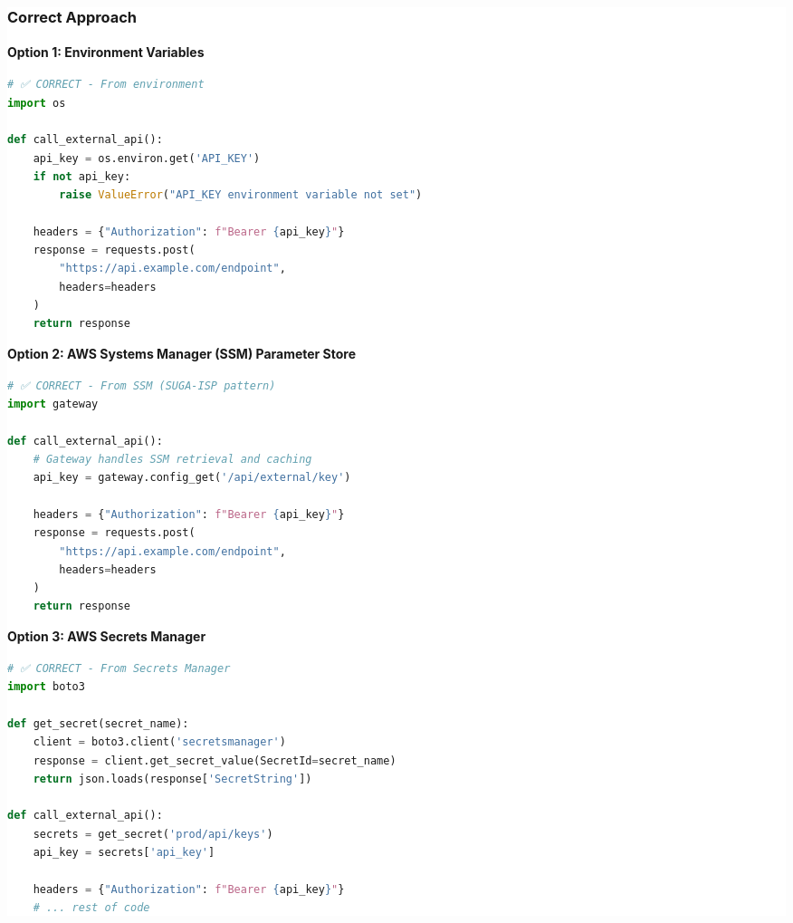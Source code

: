 ### Correct Approach

**Option 1: Environment Variables**
```python
# ✅ CORRECT - From environment
import os

def call_external_api():
    api_key = os.environ.get('API_KEY')
    if not api_key:
        raise ValueError("API_KEY environment variable not set")
    
    headers = {"Authorization": f"Bearer {api_key}"}
    response = requests.post(
        "https://api.example.com/endpoint",
        headers=headers
    )
    return response
```

**Option 2: AWS Systems Manager (SSM) Parameter Store**
```python
# ✅ CORRECT - From SSM (SUGA-ISP pattern)
import gateway

def call_external_api():
    # Gateway handles SSM retrieval and caching
    api_key = gateway.config_get('/api/external/key')
    
    headers = {"Authorization": f"Bearer {api_key}"}
    response = requests.post(
        "https://api.example.com/endpoint",
        headers=headers
    )
    return response
```

**Option 3: AWS Secrets Manager**
```python
# ✅ CORRECT - From Secrets Manager
import boto3

def get_secret(secret_name):
    client = boto3.client('secretsmanager')
    response = client.get_secret_value(SecretId=secret_name)
    return json.loads(response['SecretString'])

def call_external_api():
    secrets = get_secret('prod/api/keys')
    api_key = secrets['api_key']
    
    headers = {"Authorization": f"Bearer {api_key}"}
    # ... rest of code
```
